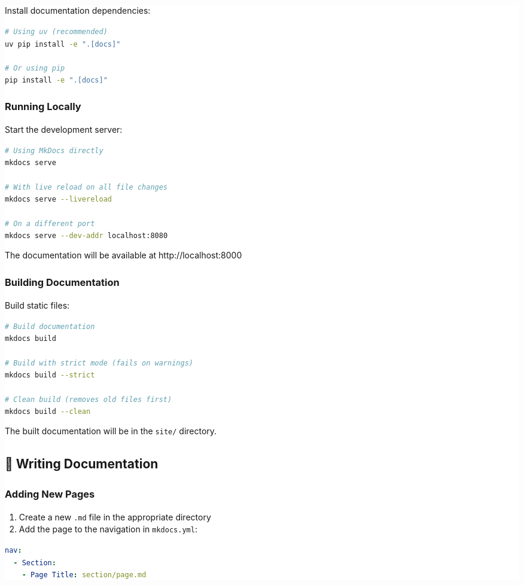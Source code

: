 Install documentation dependencies:

```bash
# Using uv (recommended)
uv pip install -e ".[docs]"

# Or using pip
pip install -e ".[docs]"
```

### Running Locally

Start the development server:

```bash
# Using MkDocs directly
mkdocs serve

# With live reload on all file changes
mkdocs serve --livereload

# On a different port
mkdocs serve --dev-addr localhost:8080
```

The documentation will be available at http://localhost:8000

### Building Documentation

Build static files:

```bash
# Build documentation
mkdocs build

# Build with strict mode (fails on warnings)
mkdocs build --strict

# Clean build (removes old files first)
mkdocs build --clean
```

The built documentation will be in the `site/` directory.

## 📝 Writing Documentation

### Adding New Pages

1. Create a new `.md` file in the appropriate directory
2. Add the page to the navigation in `mkdocs.yml`:

```yaml
nav:
  - Section:
    - Page Title: section/page.md
```
